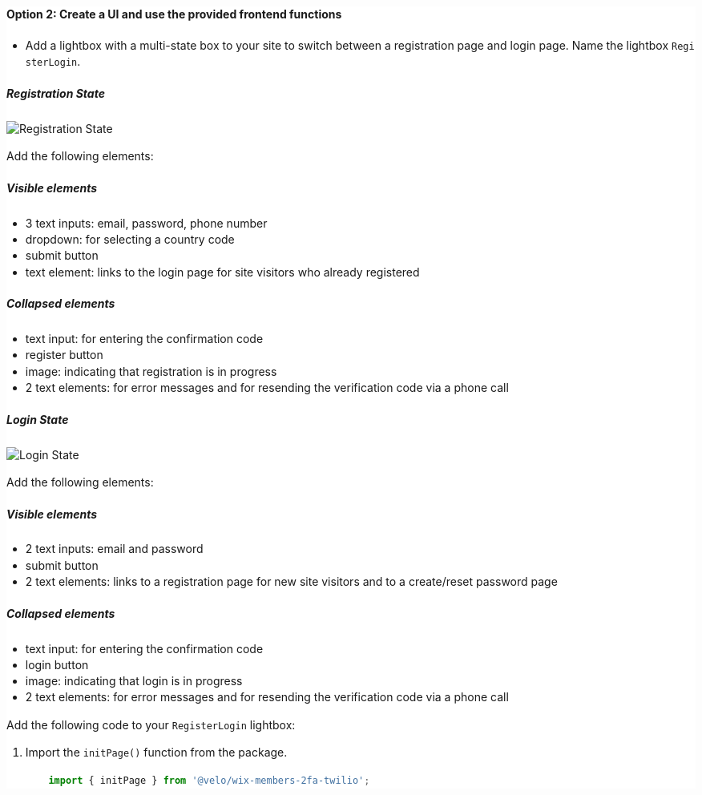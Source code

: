 
#### Option 2: Create a UI and use the provided frontend functions

*   Add a lightbox with a multi-state box to your site to switch between a registration page and login page. Name the lightbox `RegisterLogin`.

##### Registration State

![Registration State](https://d2x3xhvgiqkx42.cloudfront.net/12345678-1234-1234-1234-1234567890ab/76096845-8b12-44f1-91f6-3dc2e838fdd9/2021/07/07/9be11964-7f42-438f-8d31-dbf8bde5f3f7/d07f7ddb-f1b0-4eff-a907-b7ddbdb919ac.png)

Add the following elements:

##### Visible elements

*   3 text inputs: email, password, phone number
*   dropdown: for selecting a country code
*   submit button
*   text element: links to the login page for site visitors who already registered


##### Collapsed elements

*   text input: for entering the confirmation code
*   register button
*   image: indicating that registration is in progress
*   2 text elements: for error messages and for resending the verification code via a phone call


##### Login State

![Login State](https://d2x3xhvgiqkx42.cloudfront.net/12345678-1234-1234-1234-1234567890ab/76096845-8b12-44f1-91f6-3dc2e838fdd9/2021/07/07/4e5d01ac-6408-4d07-94f1-39f8adc7ef42/179ef9f1-51f8-4ecc-bdae-e91a6274eb47.png)

Add the following elements:


##### Visible elements

*   2 text inputs: email and password
*   submit button
*   2 text elements: links to a registration page for new site visitors and to a create/reset password page


##### Collapsed elements

*   text input: for entering the confirmation code
*   login button
*   image: indicating that login is in progress
*   2 text elements: for error messages and for resending the verification code via a phone call

Add the following code to your `RegisterLogin` lightbox:

1. Import the `initPage()` function from the package. 

    ```js
        import { initPage } from '@velo/wix-members-2fa-twilio';
    ```
